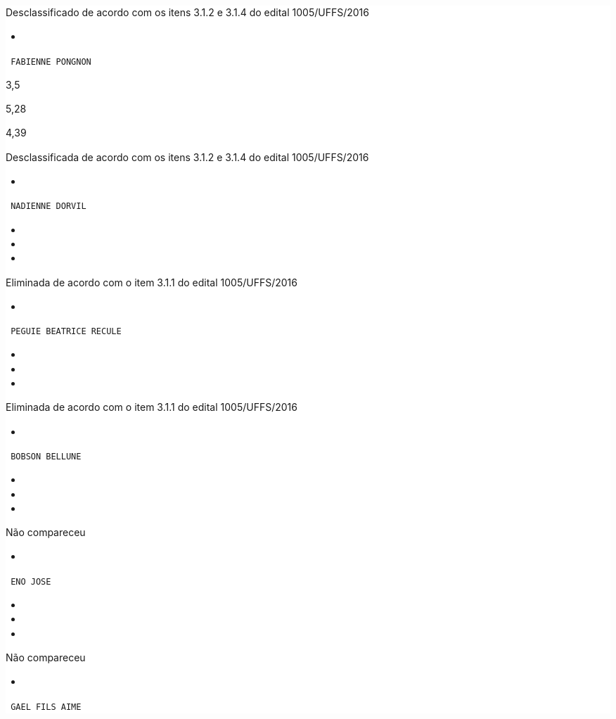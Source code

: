    Desclassificado de acordo com os itens 3.1.2 e 3.1.4 do edital 1005/UFFS/2016

   -

     FABIENNE PONGNON

   3,5

   5,28

   4,39

   Desclassificada de acordo com os itens 3.1.2 e 3.1.4 do edital 1005/UFFS/2016

   -

     NADIENNE DORVIL

   -

   -

   -

   Eliminada de acordo com o item 3.1.1 do edital 1005/UFFS/2016

   -

     PEGUIE BEATRICE RECULE

   -

   -

   -

   Eliminada de acordo com o item 3.1.1 do edital 1005/UFFS/2016

   -

     BOBSON BELLUNE

   -

   -

   -

   Não compareceu

   -

     ENO JOSE

   -

   -

   -

   Não compareceu

   -

     GAEL FILS AIME
